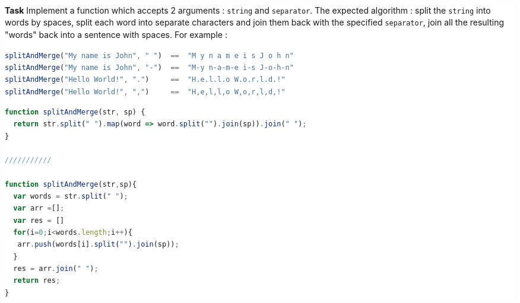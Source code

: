 **Task**
Implement a function which accepts 2 arguments : `string` and `separator`.
The expected algorithm : split the `string` into words by spaces, split each word into separate characters and join them back with the specified `separator`, join all the resulting "words" back into a sentence with spaces.
For example :

```js
splitAndMerge("My name is John", " ")  ==  "M y n a m e i s J o h n"
splitAndMerge("My name is John", "-")  ==  "M-y n-a-m-e i-s J-o-h-n"
splitAndMerge("Hello World!", ".")     ==  "H.e.l.l.o W.o.r.l.d.!"
splitAndMerge("Hello World!", ",")     ==  "H,e,l,l,o W,o,r,l,d,!"
```

```js
function splitAndMerge(str, sp) {
  return str.split(" ").map(word => word.split("").join(sp)).join(" ");
}

///////////

function splitAndMerge(str,sp){
  var words = str.split(" ");
  var arr =[];
  var res = []
  for(i=0;i<words.length;i++){
   arr.push(words[i].split("").join(sp));
  }
  res = arr.join(" ");
  return res;
}
```


